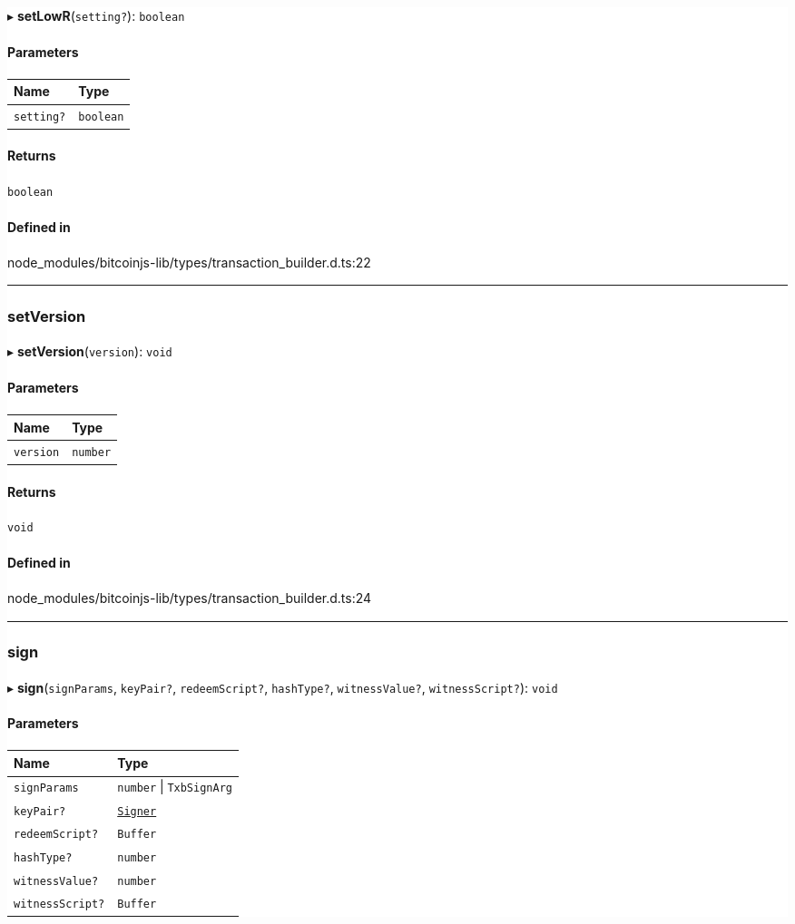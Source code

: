 ▸ **setLowR**(`setting?`): `boolean`

#### Parameters

| Name | Type |
| :------ | :------ |
| `setting?` | `boolean` |

#### Returns

`boolean`

#### Defined in

node_modules/bitcoinjs-lib/types/transaction_builder.d.ts:22

___

### setVersion

▸ **setVersion**(`version`): `void`

#### Parameters

| Name | Type |
| :------ | :------ |
| `version` | `number` |

#### Returns

`void`

#### Defined in

node_modules/bitcoinjs-lib/types/transaction_builder.d.ts:24

___

### sign

▸ **sign**(`signParams`, `keyPair?`, `redeemScript?`, `hashType?`, `witnessValue?`, `witnessScript?`): `void`

#### Parameters

| Name | Type |
| :------ | :------ |
| `signParams` | `number` \| `TxbSignArg` |
| `keyPair?` | [`Signer`](/interfaces/bitcoin.ECPair.Signer.md) |
| `redeemScript?` | `Buffer` |
| `hashType?` | `number` |
| `witnessValue?` | `number` |
| `witnessScript?` | `Buffer` |
